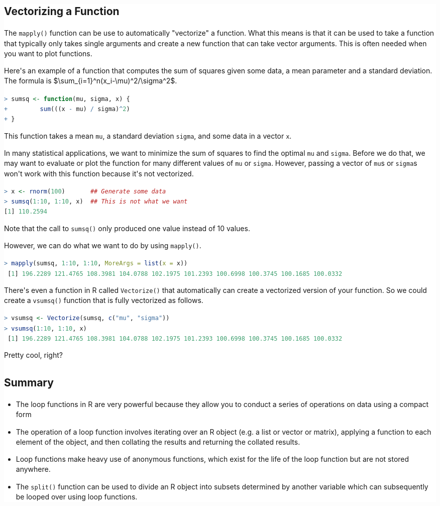 ## Vectorizing a Function

The `mapply()` function can be use to automatically "vectorize" a function. What this means is that it can be used to take a function that typically only takes single arguments and create a new function that can take vector arguments. This is often needed when you want to plot functions.

Here's an example of a function that computes the sum of squares given some data, a mean parameter and a standard deviation. The formula is $\sum_{i=1}^n(x_i-\mu)^2/\sigma^2$.


```r
> sumsq <- function(mu, sigma, x) {
+         sum(((x - mu) / sigma)^2)
+ }
```

This function takes a mean `mu`, a standard deviation `sigma`, and some data in a vector `x`.

In many statistical applications, we want to minimize the sum of squares to find the optimal `mu` and `sigma`. Before we do that, we may want to evaluate or plot the function for many different values of `mu` or `sigma`. However, passing a vector of `mu`s or `sigma`s won't work with this function because it's not vectorized.


```r
> x <- rnorm(100)       ## Generate some data
> sumsq(1:10, 1:10, x)  ## This is not what we want
[1] 110.2594
```

Note that the call to `sumsq()` only produced one value instead of 10 values.

However, we can do what we want to do by using `mapply()`.


```r
> mapply(sumsq, 1:10, 1:10, MoreArgs = list(x = x))
 [1] 196.2289 121.4765 108.3981 104.0788 102.1975 101.2393 100.6998 100.3745 100.1685 100.0332
```

There's even a function in R called `Vectorize()` that automatically can create a vectorized version of your function. So we could create a `vsumsq()` function that is fully vectorized as follows.


```r
> vsumsq <- Vectorize(sumsq, c("mu", "sigma"))
> vsumsq(1:10, 1:10, x)
 [1] 196.2289 121.4765 108.3981 104.0788 102.1975 101.2393 100.6998 100.3745 100.1685 100.0332
```

Pretty cool, right?


## Summary

* The loop functions in R are very powerful because they allow you to conduct a series of operations on data using a compact form

* The operation of a loop function involves iterating over an R object (e.g. a list or vector or matrix), applying a function to each element of the object, and then collating the results and returning the collated results.

* Loop functions make heavy use of anonymous functions, which exist for the life of the loop function but are not stored anywhere.

* The `split()` function can be used to divide an R object into subsets determined by another variable which can subsequently be looped over using loop functions.

